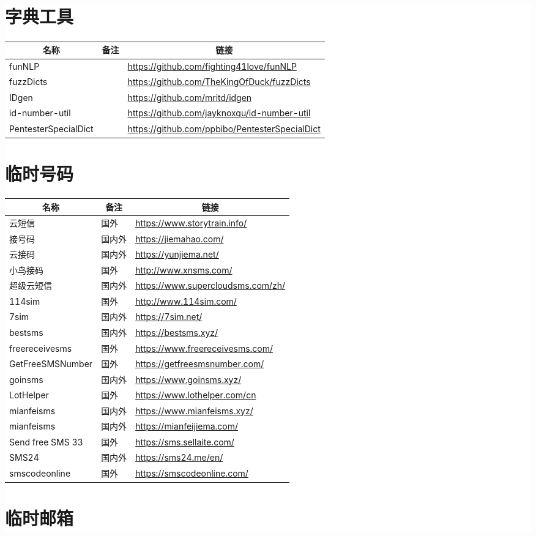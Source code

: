 # 字典工具

| 名称                 | 备注 | 链接                                           |
| -------------------- | ---- | ---------------------------------------------- |
| funNLP               |      | https://github.com/fighting41love/funNLP       |
| fuzzDicts            |      | https://github.com/TheKingOfDuck/fuzzDicts     |
| IDgen                |      | https://github.com/mritd/idgen                 |
| id-number-util       |      | https://github.com/jayknoxqu/id-number-util    |
| PentesterSpecialDict |      | https://github.com/ppbibo/PentesterSpecialDict |

# 临时号码

| 名称             | 备注   | 链接                              |
| ---------------- | ------ | --------------------------------- |
| 云短信           | 国外   | https://www.storytrain.info/      |
| 接号码           | 国内外 | https://jiemahao.com/             |
| 云接码           | 国内外 | https://yunjiema.net/             |
| 小鸟接码         | 国外   | http://www.xnsms.com/             |
| 超级云短信       | 国内外 | https://www.supercloudsms.com/zh/ |
| 114sim           | 国外   | http://www.114sim.com/            |
| 7sim             | 国内外 | https://7sim.net/                 |
| bestsms          | 国内外 | https://bestsms.xyz/              |
| freereceivesms   | 国外   | https://www.freereceivesms.com/   |
| GetFreeSMSNumber | 国外   | https://getfreesmsnumber.com/     |
| goinsms          | 国内外 | https://www.goinsms.xyz/          |
| LotHelper        | 国外   | https://www.lothelper.com/cn      |
| mianfeisms       | 国内外 | https://www.mianfeisms.xyz/       |
| mianfeisms       | 国内外 | https://mianfeijiema.com/         |
| Send free SMS 33 | 国外   | https://sms.sellaite.com/         |
| SMS24            | 国内外 | https://sms24.me/en/              |
| smscodeonline    | 国外   | https://smscodeonline.com/        |

# 临时邮箱
